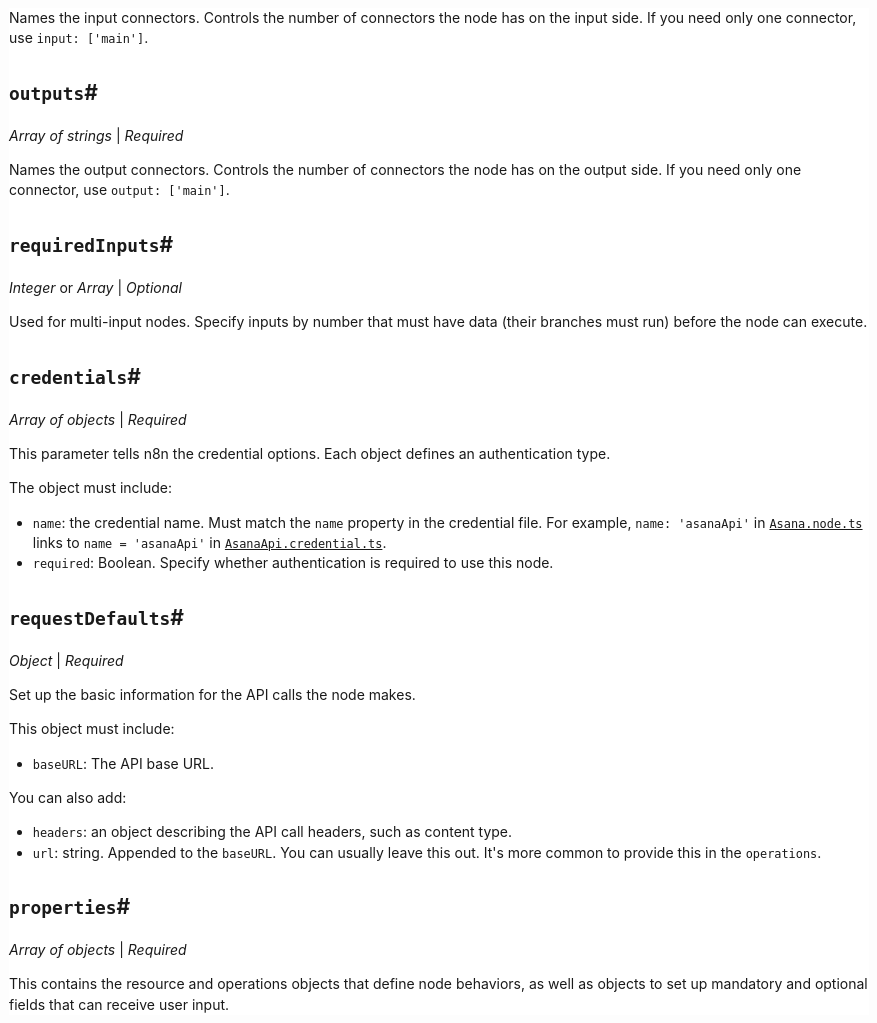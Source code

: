Names the input connectors. Controls the number of connectors the node has on the input side. If you need only one connector, use `input: ['main']`.

## `outputs`#

_Array of strings_ | _Required_

Names the output connectors. Controls the number of connectors the node has on the output side. If you need only one connector, use `output: ['main']`.

## `requiredInputs`#

_Integer_ or _Array_ | _Optional_

Used for multi-input nodes. Specify inputs by number that must have data (their branches must run) before the node can execute.

## `credentials`#

_Array of objects_ | _Required_

This parameter tells n8n the credential options. Each object defines an authentication type.

The object must include:

  * `name`: the credential name. Must match the `name` property in the credential file. For example, `name: 'asanaApi'` in [`Asana.node.ts`](https://github.com/n8n-io/n8n/blob/master/packages/nodes-base/nodes/Asana/Asana.node.ts) links to `name = 'asanaApi'` in [`AsanaApi.credential.ts`](https://github.com/n8n-io/n8n/blob/master/packages/nodes-base/credentials/AsanaApi.credentials.ts).
  * `required`: Boolean. Specify whether authentication is required to use this node.



## `requestDefaults`#

_Object_ | _Required_

Set up the basic information for the API calls the node makes.

This object must include:

  * `baseURL`: The API base URL.



You can also add:

  * `headers`: an object describing the API call headers, such as content type.
  * `url`: string. Appended to the `baseURL`. You can usually leave this out. It's more common to provide this in the `operations`.



## `properties`#

_Array of objects_ | _Required_

This contains the resource and operations objects that define node behaviors, as well as objects to set up mandatory and optional fields that can receive user input.

